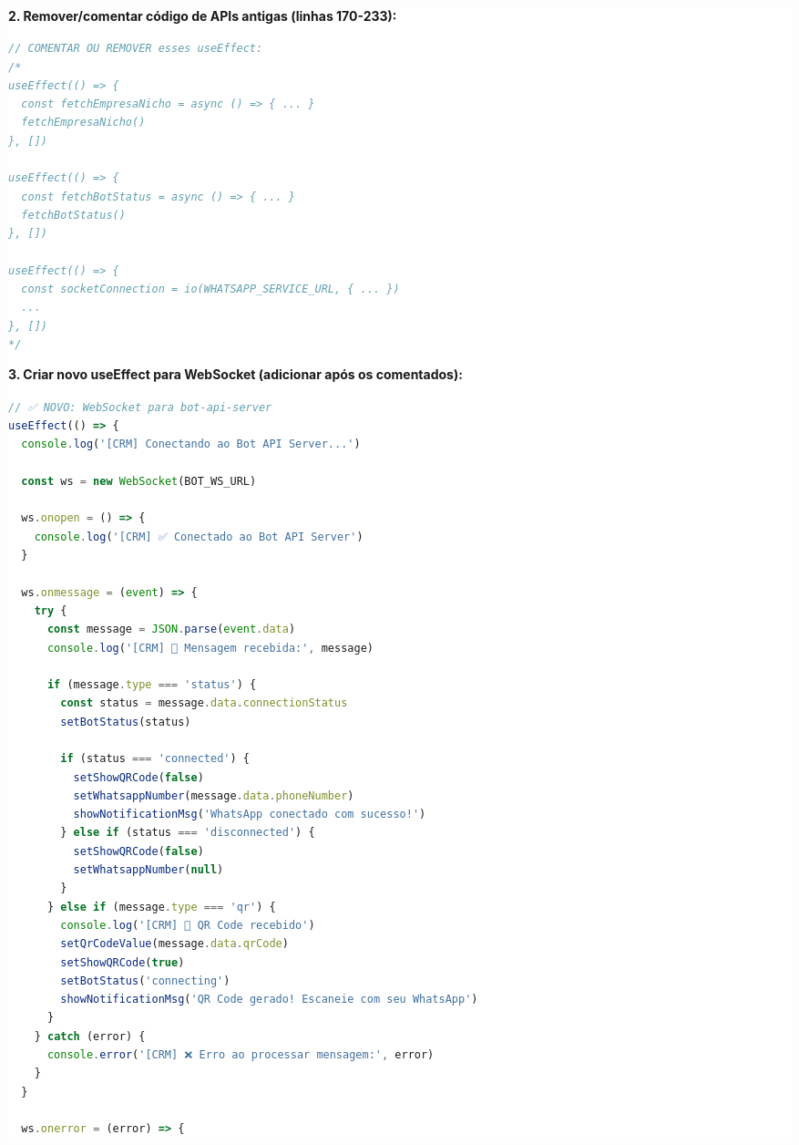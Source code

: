 **2. Remover/comentar código de APIs antigas (linhas 170-233):**

```javascript
// COMENTAR OU REMOVER esses useEffect:
/*
useEffect(() => {
  const fetchEmpresaNicho = async () => { ... }
  fetchEmpresaNicho()
}, [])

useEffect(() => {
  const fetchBotStatus = async () => { ... }
  fetchBotStatus()
}, [])

useEffect(() => {
  const socketConnection = io(WHATSAPP_SERVICE_URL, { ... })
  ...
}, [])
*/
```

**3. Criar novo useEffect para WebSocket (adicionar após os comentados):**

```javascript
// ✅ NOVO: WebSocket para bot-api-server
useEffect(() => {
  console.log('[CRM] Conectando ao Bot API Server...')

  const ws = new WebSocket(BOT_WS_URL)

  ws.onopen = () => {
    console.log('[CRM] ✅ Conectado ao Bot API Server')
  }

  ws.onmessage = (event) => {
    try {
      const message = JSON.parse(event.data)
      console.log('[CRM] 📨 Mensagem recebida:', message)

      if (message.type === 'status') {
        const status = message.data.connectionStatus
        setBotStatus(status)

        if (status === 'connected') {
          setShowQRCode(false)
          setWhatsappNumber(message.data.phoneNumber)
          showNotificationMsg('WhatsApp conectado com sucesso!')
        } else if (status === 'disconnected') {
          setShowQRCode(false)
          setWhatsappNumber(null)
        }
      } else if (message.type === 'qr') {
        console.log('[CRM] 📱 QR Code recebido')
        setQrCodeValue(message.data.qrCode)
        setShowQRCode(true)
        setBotStatus('connecting')
        showNotificationMsg('QR Code gerado! Escaneie com seu WhatsApp')
      }
    } catch (error) {
      console.error('[CRM] ❌ Erro ao processar mensagem:', error)
    }
  }

  ws.onerror = (error) => {
```